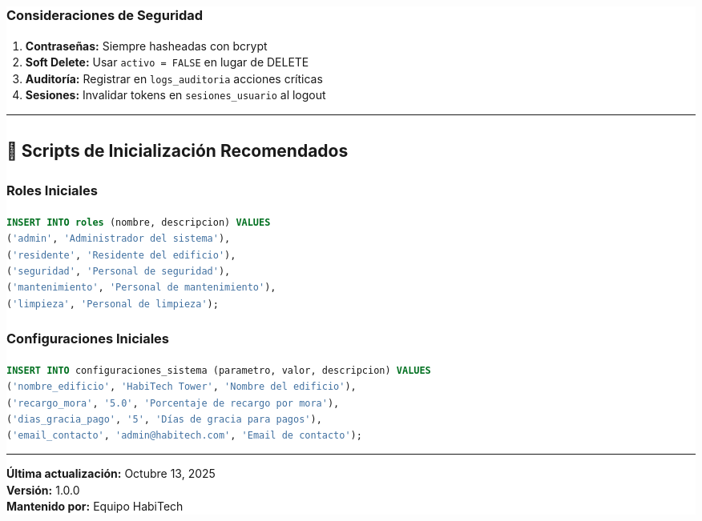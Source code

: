 ### Consideraciones de Seguridad

1. **Contraseñas:** Siempre hasheadas con bcrypt
2. **Soft Delete:** Usar `activo = FALSE` en lugar de DELETE
3. **Auditoría:** Registrar en `logs_auditoria` acciones críticas
4. **Sesiones:** Invalidar tokens en `sesiones_usuario` al logout

---

## 🚀 Scripts de Inicialización Recomendados

### Roles Iniciales

```sql
INSERT INTO roles (nombre, descripcion) VALUES
('admin', 'Administrador del sistema'),
('residente', 'Residente del edificio'),
('seguridad', 'Personal de seguridad'),
('mantenimiento', 'Personal de mantenimiento'),
('limpieza', 'Personal de limpieza');
```

### Configuraciones Iniciales

```sql
INSERT INTO configuraciones_sistema (parametro, valor, descripcion) VALUES
('nombre_edificio', 'HabiTech Tower', 'Nombre del edificio'),
('recargo_mora', '5.0', 'Porcentaje de recargo por mora'),
('dias_gracia_pago', '5', 'Días de gracia para pagos'),
('email_contacto', 'admin@habitech.com', 'Email de contacto');
```

---

**Última actualización:** Octubre 13, 2025  
**Versión:** 1.0.0  
**Mantenido por:** Equipo HabiTech
